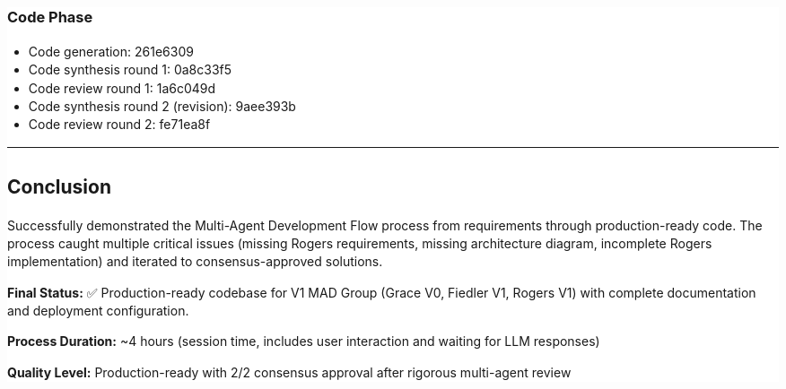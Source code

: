 ### Code Phase
- Code generation: 261e6309
- Code synthesis round 1: 0a8c33f5
- Code review round 1: 1a6c049d
- Code synthesis round 2 (revision): 9aee393b
- Code review round 2: fe71ea8f

---

## Conclusion

Successfully demonstrated the Multi-Agent Development Flow process from requirements through production-ready code. The process caught multiple critical issues (missing Rogers requirements, missing architecture diagram, incomplete Rogers implementation) and iterated to consensus-approved solutions.

**Final Status:** ✅ Production-ready codebase for V1 MAD Group (Grace V0, Fiedler V1, Rogers V1) with complete documentation and deployment configuration.

**Process Duration:** ~4 hours (session time, includes user interaction and waiting for LLM responses)

**Quality Level:** Production-ready with 2/2 consensus approval after rigorous multi-agent review

